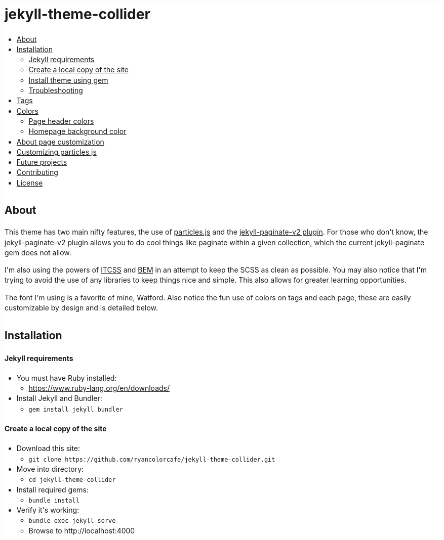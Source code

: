 # jekyll-theme-collider

- [About](#about)  
- [Installation](#installation)  
  - [Jekyll requirements](#jekyll-requirements)
  - [Create a local copy of the site](#create-a-local-copy-of-the-site)
  - [Install theme using gem](#install-theme-using-gem)
  - [Troubleshooting](#troubleshooting)
- [Tags](#tags)  
- [Colors](#colors)  
  - [Page header colors](#page-header-colors)
  - [Homepage background color](#homepage-background-color)
- [About page customization](#about-page-customization)
- [Customizing particles js](#customizing-particles-js)  
- [Future projects](#future-projects)  
- [Contributing](#contributing)  
- [License](#license)  

## About
This theme has two main nifty features, the use of [particles.js](https://vincentgarreau.com/particles.js/) and the [jekyll-paginate-v2 plugin](https://github.com/sverrirs/jekyll-paginate-v2/tree/master/examples). For those who don't know, the jekyll-paginate-v2 plugin allows you to do cool things like paginate within a given collection, which the current jekyll-paginate gem does not allow.

I'm also using the powers of [ITCSS](https://github.com/ahmadajmi/awesome-itcss) and [BEM](http://getbem.com/introduction/) in an attempt to keep the SCSS as clean as possible. You may also notice that I'm trying to avoid the use of any libraries to keep things nice and simple. This also allows for greater learning opportunities.

The font I'm using is a favorite of mine, Watford. Also notice the fun use of colors on tags and each page, these are easily customizable by design and is detailed below.

## Installation
#### Jekyll requirements
* You must have Ruby installed:
    * https://www.ruby-lang.org/en/downloads/
* Install Jekyll and Bundler:
    * `gem install jekyll bundler`

#### Create a local copy of the site
* Download this site:
    * `git clone https://github.com/ryancolorcafe/jekyll-theme-collider.git`
* Move into directory:
    * `cd jekyll-theme-collider`
* Install required gems:
    * `bundle install`
* Verify it's working:
    * `bundle exec jekyll serve`
    * Browse to http://localhost:4000
